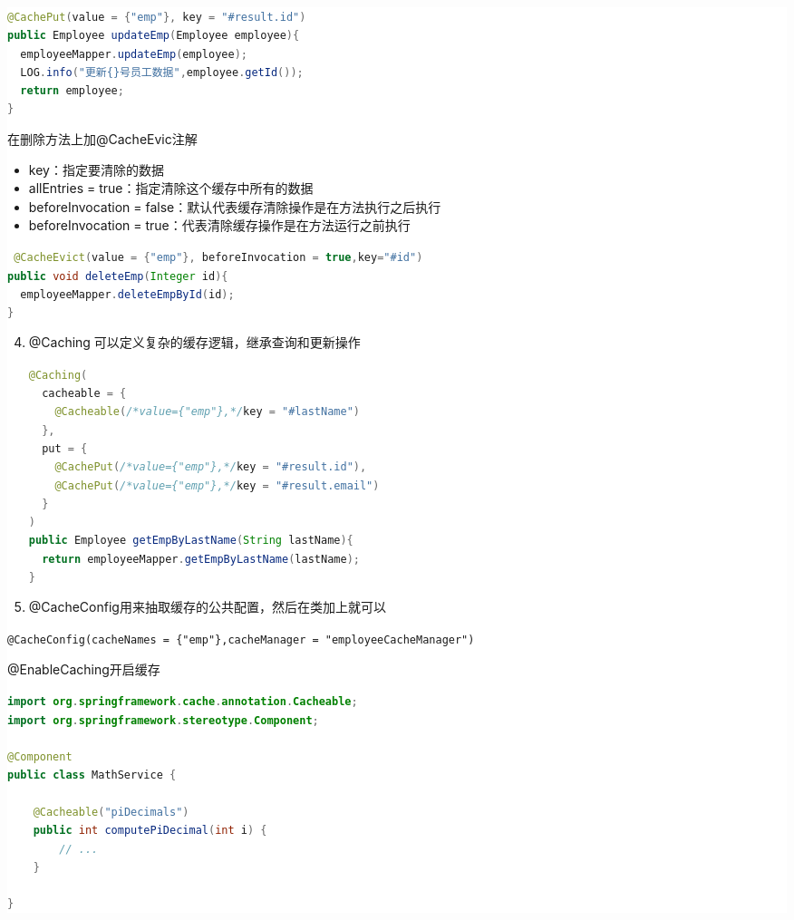    ```java
   @CachePut(value = {"emp"}, key = "#result.id")
   public Employee updateEmp(Employee employee){
     employeeMapper.updateEmp(employee);
     LOG.info("更新{}号员工数据",employee.getId());
     return employee;
   }
   ```

   在删除方法上加@CacheEvic注解

   - key：指定要清除的数据
   - allEntries = true：指定清除这个缓存中所有的数据
   - beforeInvocation = false：默认代表缓存清除操作是在方法执行之后执行
   - beforeInvocation = true：代表清除缓存操作是在方法运行之前执行

   ```java
    @CacheEvict(value = {"emp"}, beforeInvocation = true,key="#id")
   public void deleteEmp(Integer id){
     employeeMapper.deleteEmpById(id);
   }
   ```

4. @Caching 可以定义复杂的缓存逻辑，继承查询和更新操作

   ```java
   @Caching(
     cacheable = {
       @Cacheable(/*value={"emp"},*/key = "#lastName")
     },
     put = {
       @CachePut(/*value={"emp"},*/key = "#result.id"),
       @CachePut(/*value={"emp"},*/key = "#result.email")
     }
   )
   public Employee getEmpByLastName(String lastName){
     return employeeMapper.getEmpByLastName(lastName);
   }
   ```

5. @CacheConfig用来抽取缓存的公共配置，然后在类加上就可以

​      `@CacheConfig(cacheNames = {"emp"},cacheManager = "employeeCacheManager")`





@EnableCaching开启缓存

```java
import org.springframework.cache.annotation.Cacheable;
import org.springframework.stereotype.Component;

@Component
public class MathService {

    @Cacheable("piDecimals")
    public int computePiDecimal(int i) {
        // ...
    }

}
```
